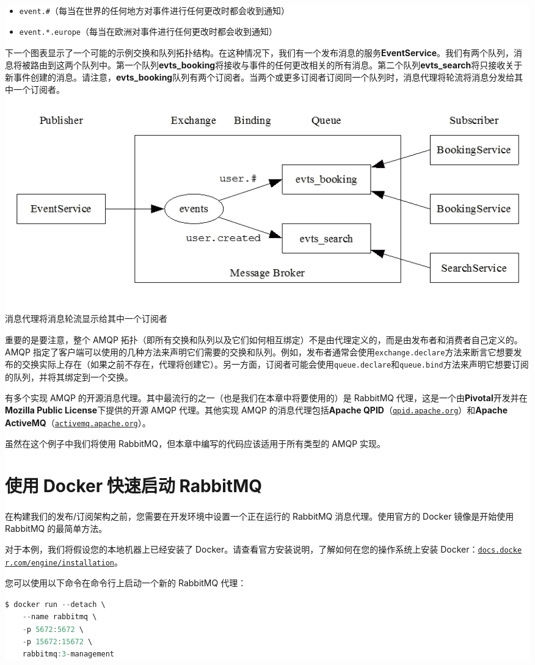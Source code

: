 +   `event.#`（每当在世界的任何地方对事件进行任何更改时都会收到通知）

+   `event.*.europe`（每当在欧洲对事件进行任何更改时都会收到通知）

下一个图表显示了一个可能的示例交换和队列拓扑结构。在这种情况下，我们有一个发布消息的服务**EventService**。我们有两个队列，消息将被路由到这两个队列中。第一个队列**evts_booking**将接收与事件的任何更改相关的所有消息。第二个队列**evts_search**将只接收关于新事件创建的消息。请注意，**evts_booking**队列有两个订阅者。当两个或更多订阅者订阅同一个队列时，消息代理将轮流将消息分发给其中一个订阅者。

![](img/cc668950-bec2-43b7-beb1-5ca489f7e80d.png)

消息代理将消息轮流显示给其中一个订阅者

重要的是要注意，整个 AMQP 拓扑（即所有交换和队列以及它们如何相互绑定）不是由代理定义的，而是由发布者和消费者自己定义的。AMQP 指定了客户端可以使用的几种方法来声明它们需要的交换和队列。例如，发布者通常会使用`exchange.declare`方法来断言它想要发布的交换实际上存在（如果之前不存在，代理将创建它）。另一方面，订阅者可能会使用`queue.declare`和`queue.bind`方法来声明它想要订阅的队列，并将其绑定到一个交换。

有多个实现 AMQP 的开源消息代理。其中最流行的之一（也是我们在本章中将要使用的）是 RabbitMQ 代理，这是一个由**Pivotal**开发并在**Mozilla Public License**下提供的开源 AMQP 代理。其他实现 AMQP 的消息代理包括**Apache QPID**（[`qpid.apache.org`](https://qpid.apache.org)）和**Apache ActiveMQ**（[`activemq.apache.org`](http://activemq.apache.org)）。

虽然在这个例子中我们将使用 RabbitMQ，但本章中编写的代码应该适用于所有类型的 AMQP 实现。

# 使用 Docker 快速启动 RabbitMQ

在构建我们的发布/订阅架构之前，您需要在开发环境中设置一个正在运行的 RabbitMQ 消息代理。使用官方的 Docker 镜像是开始使用 RabbitMQ 的最简单方法。

对于本例，我们将假设您的本地机器上已经安装了 Docker。请查看官方安装说明，了解如何在您的操作系统上安装 Docker：[`docs.docker.com/engine/installation`](https://docs.docker.com/engine/installation)。

您可以使用以下命令在命令行上启动一个新的 RabbitMQ 代理：

```go
$ docker run --detach \ 
    --name rabbitmq \ 
    -p 5672:5672 \ 
    -p 15672:15672 \ 
    rabbitmq:3-management 
```
